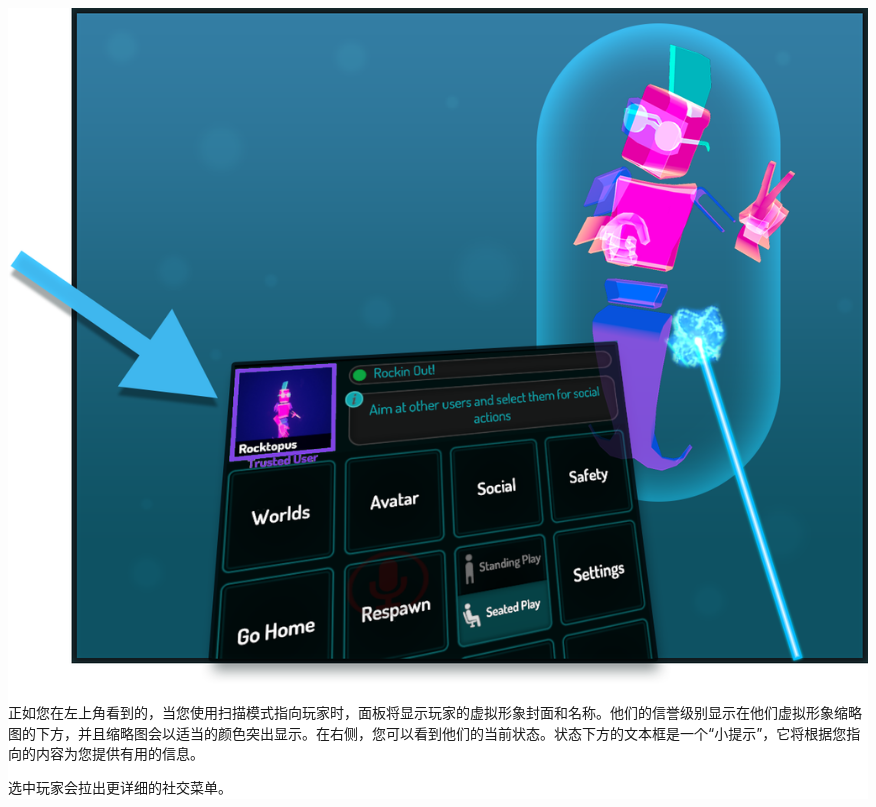 ![img](../img/vrchat-safety-and-trust-system-9.png)

正如您在左上角看到的，当您使用扫描模式指向玩家时，面板将显示玩家的虚拟形象封面和名称。他们的信誉级别显示在他们虚拟形象缩略图的下方，并且缩略图会以适当的颜色突出显示。在右侧，您可以看到他们的当前状态。状态下方的文本框是一个“小提示”，它将根据您指向的内容为您提供有用的信息。

选中玩家会拉出更详细的社交菜单。
